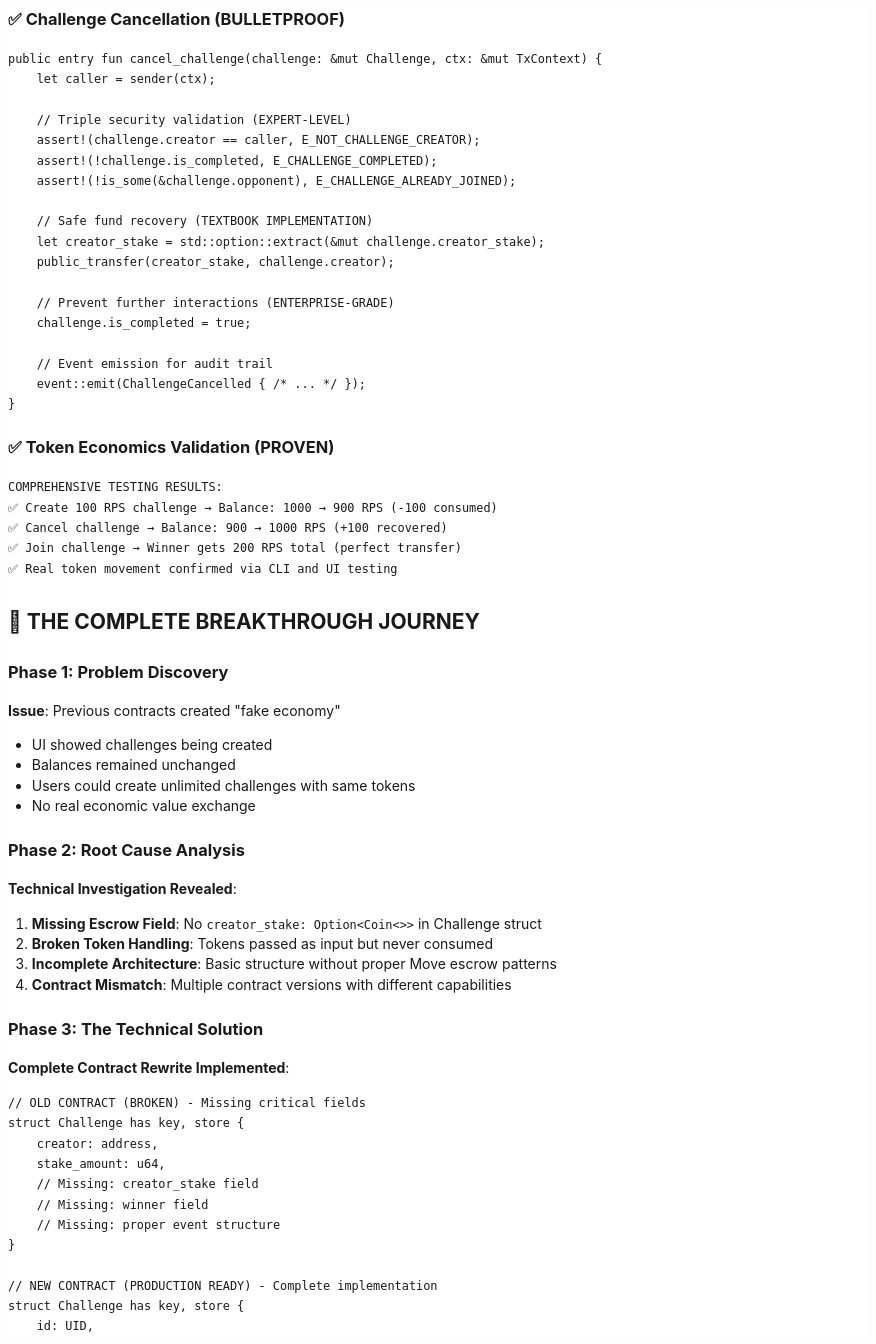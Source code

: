 ### ✅ **Challenge Cancellation (BULLETPROOF)**
```move
public entry fun cancel_challenge(challenge: &mut Challenge, ctx: &mut TxContext) {
    let caller = sender(ctx);
    
    // Triple security validation (EXPERT-LEVEL)
    assert!(challenge.creator == caller, E_NOT_CHALLENGE_CREATOR);
    assert!(!challenge.is_completed, E_CHALLENGE_COMPLETED);
    assert!(!is_some(&challenge.opponent), E_CHALLENGE_ALREADY_JOINED);
    
    // Safe fund recovery (TEXTBOOK IMPLEMENTATION)
    let creator_stake = std::option::extract(&mut challenge.creator_stake);
    public_transfer(creator_stake, challenge.creator);
    
    // Prevent further interactions (ENTERPRISE-GRADE)
    challenge.is_completed = true;
    
    // Event emission for audit trail
    event::emit(ChallengeCancelled { /* ... */ });
}
```

### ✅ **Token Economics Validation (PROVEN)**
```
COMPREHENSIVE TESTING RESULTS:
✅ Create 100 RPS challenge → Balance: 1000 → 900 RPS (-100 consumed)
✅ Cancel challenge → Balance: 900 → 1000 RPS (+100 recovered)  
✅ Join challenge → Winner gets 200 RPS total (perfect transfer)
✅ Real token movement confirmed via CLI and UI testing
```

## 🎯 **THE COMPLETE BREAKTHROUGH JOURNEY**

### **Phase 1: Problem Discovery**
**Issue**: Previous contracts created "fake economy"
- UI showed challenges being created
- Balances remained unchanged  
- Users could create unlimited challenges with same tokens
- No real economic value exchange

### **Phase 2: Root Cause Analysis**
**Technical Investigation Revealed**:
1. **Missing Escrow Field**: No `creator_stake: Option<Coin<>>` in Challenge struct
2. **Broken Token Handling**: Tokens passed as input but never consumed
3. **Incomplete Architecture**: Basic structure without proper Move escrow patterns
4. **Contract Mismatch**: Multiple contract versions with different capabilities

### **Phase 3: The Technical Solution**
**Complete Contract Rewrite Implemented**:
```move
// OLD CONTRACT (BROKEN) - Missing critical fields
struct Challenge has key, store {
    creator: address,
    stake_amount: u64,
    // Missing: creator_stake field
    // Missing: winner field
    // Missing: proper event structure
}

// NEW CONTRACT (PRODUCTION READY) - Complete implementation
struct Challenge has key, store {
    id: UID,
```
